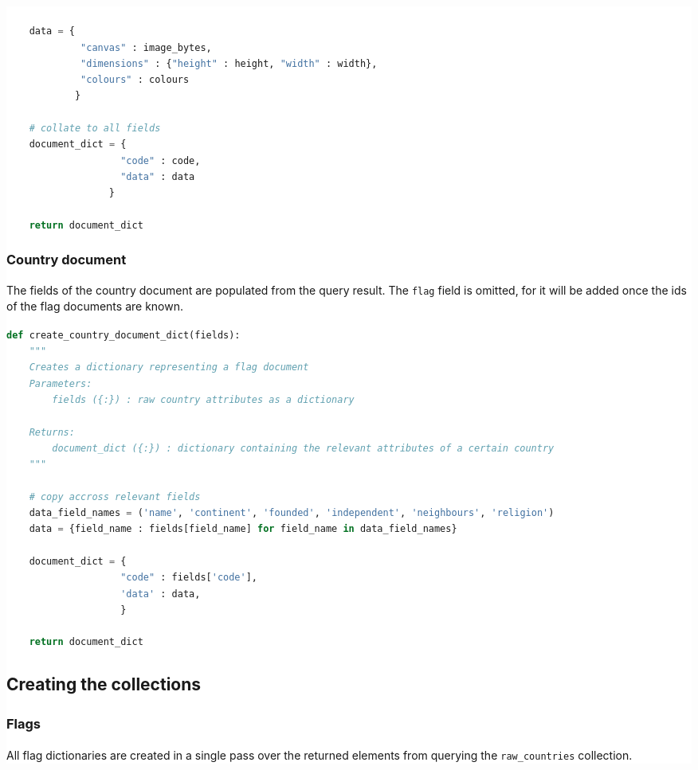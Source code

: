 ```python
    
    data = {
             "canvas" : image_bytes,
             "dimensions" : {"height" : height, "width" : width},
             "colours" : colours
            }
        
    # collate to all fields
    document_dict = {
                    "code" : code,
                    "data" : data
                  }
    
    return document_dict
```

### Country document



The fields of the country document are populated from the query result. The `flag` field is omitted, for it will be added once the ids of the flag documents are known.


```python
def create_country_document_dict(fields):
    """
    Creates a dictionary representing a flag document
    Parameters:
        fields ({:}) : raw country attributes as a dictionary
        
    Returns:
        document_dict ({:}) : dictionary containing the relevant attributes of a certain country
    """
    
    # copy accross relevant fields
    data_field_names = ('name', 'continent', 'founded', 'independent', 'neighbours', 'religion')
    data = {field_name : fields[field_name] for field_name in data_field_names}
    
    document_dict = {
                    "code" : fields['code'],
                    'data' : data,
                    }
    
    return document_dict
```

## Creating the collections

### Flags

All flag dictionaries are created in a single pass over the returned elements from querying the `raw_countries` collection.
